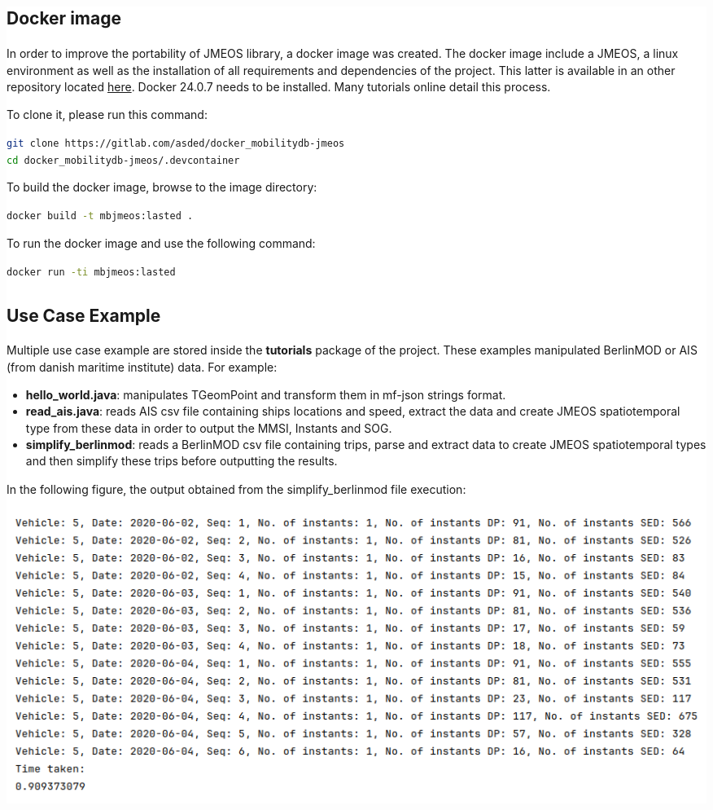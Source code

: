 ## Docker image
In order to improve the portability of JMEOS library, a docker image was created. The docker image include a JMEOS, a linux environment as well as the installation of all requirements and dependencies of the project. This latter is available in an other repository located  [here](https://github.com/nmareghn/Docker-JMEOS/tree/main).
Docker 24.0.7 needs to be installed. Many tutorials online detail this process.

To clone it, please run this command:
```bash
git clone https://gitlab.com/asded/docker_mobilitydb-jmeos
cd docker_mobilitydb-jmeos/.devcontainer
```
To build the docker image, browse to the image directory:
```bash
docker build -t mbjmeos:lasted .
```

To run the docker image and use the following command:
```bash
docker run -ti mbjmeos:lasted
```

## Use Case Example
Multiple use case example are stored inside the **tutorials** package of the project. These examples manipulated BerlinMOD or AIS (from danish maritime institute) data.
For example:
- **hello_world.java**: manipulates TGeomPoint and transform them in mf-json strings format. 
- **read_ais.java**: reads AIS csv file containing ships locations and speed, extract the data and create JMEOS spatiotemporal type from these data in order to output the MMSI, Instants and SOG. 
- **simplify_berlinmod**: reads a BerlinMOD csv file containing trips, parse and extract data to create JMEOS  spatiotemporal types and then simplify these trips before outputting the results.

In the following figure, the output obtained from the simplify_berlinmod file execution:
<br/><br/>
![Simplify BerlinMOD output](thesis/assets/SimplifyBerlinMOD.png "Simplify BerlinMOD output")
